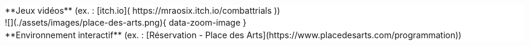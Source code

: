 <div markdown>
**Jeux vidéos** (ex. : [itch.io]( https://mraosix.itch.io/combattrials ))
</div>
</div>

<div class="grid grid-1-4" markdown>
![](./assets/images/place-des-arts.png){ data-zoom-image }

<div markdown>
**Environnement interactif** (ex. : [Réservation - Place des Arts](https://www.placedesarts.com/programmation))
</div>
</div>

<div class="grid grid-1-4" markdown>